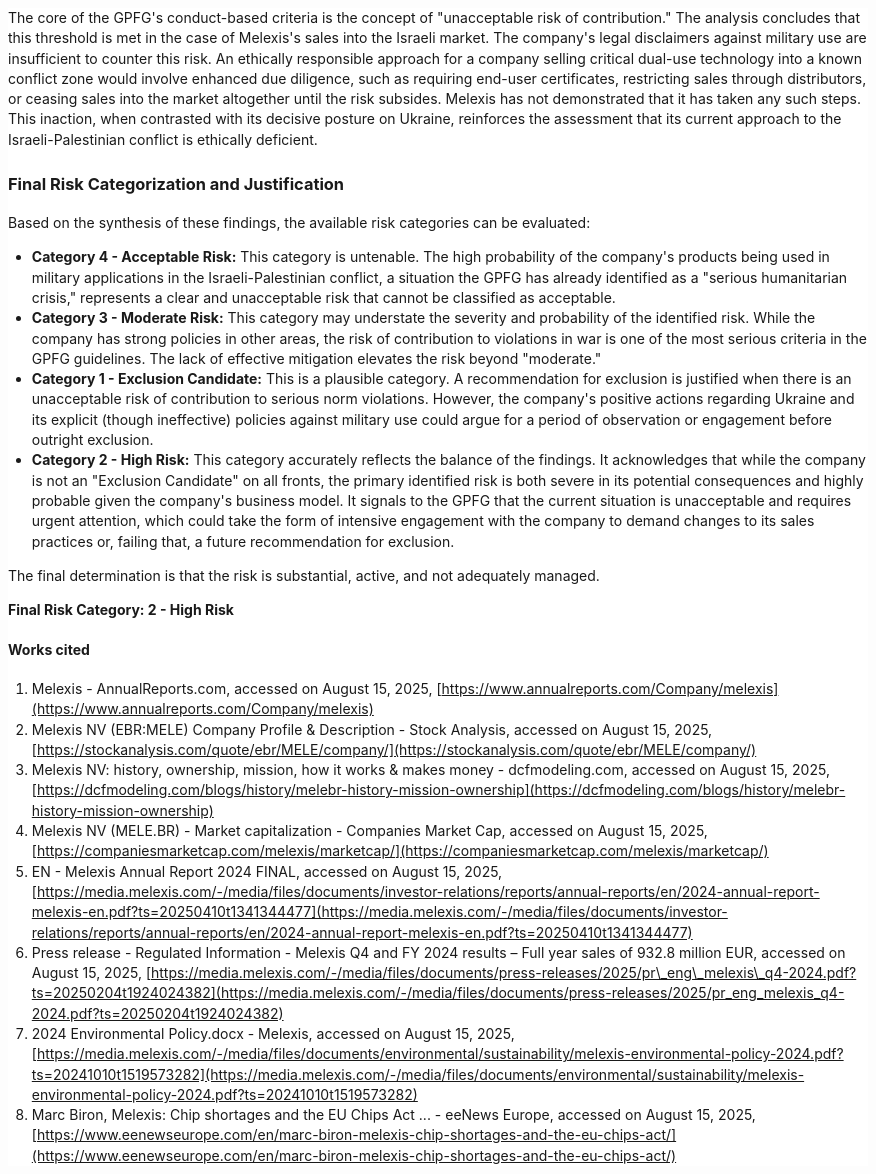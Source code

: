 The core of the GPFG's conduct-based criteria is the concept of "unacceptable risk of contribution." The analysis concludes that this threshold is met in the case of Melexis's sales into the Israeli market. The company's legal disclaimers against military use are insufficient to counter this risk. An ethically responsible approach for a company selling critical dual-use technology into a known conflict zone would involve enhanced due diligence, such as requiring end-user certificates, restricting sales through distributors, or ceasing sales into the market altogether until the risk subsides. Melexis has not demonstrated that it has taken any such steps. This inaction, when contrasted with its decisive posture on Ukraine, reinforces the assessment that its current approach to the Israeli-Palestinian conflict is ethically deficient.

### **Final Risk Categorization and Justification**

Based on the synthesis of these findings, the available risk categories can be evaluated:

* **Category 4 \- Acceptable Risk:** This category is untenable. The high probability of the company's products being used in military applications in the Israeli-Palestinian conflict, a situation the GPFG has already identified as a "serious humanitarian crisis," represents a clear and unacceptable risk that cannot be classified as acceptable.  
* **Category 3 \- Moderate Risk:** This category may understate the severity and probability of the identified risk. While the company has strong policies in other areas, the risk of contribution to violations in war is one of the most serious criteria in the GPFG guidelines. The lack of effective mitigation elevates the risk beyond "moderate."  
* **Category 1 \- Exclusion Candidate:** This is a plausible category. A recommendation for exclusion is justified when there is an unacceptable risk of contribution to serious norm violations. However, the company's positive actions regarding Ukraine and its explicit (though ineffective) policies against military use could argue for a period of observation or engagement before outright exclusion.  
* **Category 2 \- High Risk:** This category accurately reflects the balance of the findings. It acknowledges that while the company is not an "Exclusion Candidate" on all fronts, the primary identified risk is both severe in its potential consequences and highly probable given the company's business model. It signals to the GPFG that the current situation is unacceptable and requires urgent attention, which could take the form of intensive engagement with the company to demand changes to its sales practices or, failing that, a future recommendation for exclusion.

The final determination is that the risk is substantial, active, and not adequately managed.

**Final Risk Category: 2 \- High Risk**

#### **Works cited**

1. Melexis \- AnnualReports.com, accessed on August 15, 2025, [https://www.annualreports.com/Company/melexis](https://www.annualreports.com/Company/melexis)  
2. Melexis NV (EBR:MELE) Company Profile & Description \- Stock Analysis, accessed on August 15, 2025, [https://stockanalysis.com/quote/ebr/MELE/company/](https://stockanalysis.com/quote/ebr/MELE/company/)  
3. Melexis NV: history, ownership, mission, how it works & makes money \- dcfmodeling.com, accessed on August 15, 2025, [https://dcfmodeling.com/blogs/history/melebr-history-mission-ownership](https://dcfmodeling.com/blogs/history/melebr-history-mission-ownership)  
4. Melexis NV (MELE.BR) \- Market capitalization \- Companies Market Cap, accessed on August 15, 2025, [https://companiesmarketcap.com/melexis/marketcap/](https://companiesmarketcap.com/melexis/marketcap/)  
5. EN \- Melexis Annual Report 2024 FINAL, accessed on August 15, 2025, [https://media.melexis.com/-/media/files/documents/investor-relations/reports/annual-reports/en/2024-annual-report-melexis-en.pdf?ts=20250410t1341344477](https://media.melexis.com/-/media/files/documents/investor-relations/reports/annual-reports/en/2024-annual-report-melexis-en.pdf?ts=20250410t1341344477)  
6. Press release \- Regulated Information \- Melexis Q4 and FY 2024 results – Full year sales of 932.8 million EUR, accessed on August 15, 2025, [https://media.melexis.com/-/media/files/documents/press-releases/2025/pr\_eng\_melexis\_q4-2024.pdf?ts=20250204t1924024382](https://media.melexis.com/-/media/files/documents/press-releases/2025/pr_eng_melexis_q4-2024.pdf?ts=20250204t1924024382)  
7. 2024 Environmental Policy.docx \- Melexis, accessed on August 15, 2025, [https://media.melexis.com/-/media/files/documents/environmental/sustainability/melexis-environmental-policy-2024.pdf?ts=20241010t1519573282](https://media.melexis.com/-/media/files/documents/environmental/sustainability/melexis-environmental-policy-2024.pdf?ts=20241010t1519573282)  
8. Marc Biron, Melexis: Chip shortages and the EU Chips Act ... \- eeNews Europe, accessed on August 15, 2025, [https://www.eenewseurope.com/en/marc-biron-melexis-chip-shortages-and-the-eu-chips-act/](https://www.eenewseurope.com/en/marc-biron-melexis-chip-shortages-and-the-eu-chips-act/)  
